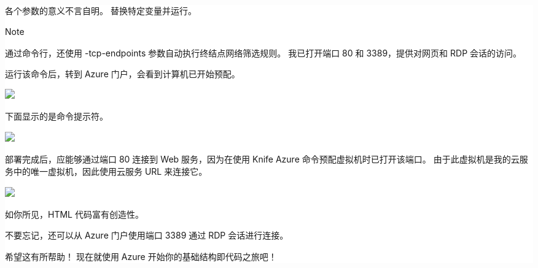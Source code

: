 各个参数的意义不言自明。 替换特定变量并运行。

> [!NOTE]
> 通过命令行，还使用 -tcp-endpoints 参数自动执行终结点网络筛选规则。 我已打开端口 80 和 3389，提供对网页和 RDP 会话的访问。
> 
> 

运行该命令后，转到 Azure 门户，会看到计算机已开始预配。

![][13]

下面显示的是命令提示符。

![][10]

部署完成后，应能够通过端口 80 连接到 Web 服务，因为在使用 Knife Azure 命令预配虚拟机时已打开该端口。 由于此虚拟机是我的云服务中的唯一虚拟机，因此使用云服务 URL 来连接它。

![][11]

如你所见，HTML 代码富有创造性。

不要忘记，还可以从 Azure 门户使用端口 3389 通过 RDP 会话进行连接。

希望这有所帮助！ 现在就使用 Azure 开始你的基础结构即代码之旅吧！


[2]: media/chef-automation/2.png
[3]: media/chef-automation/3.png
[4]: media/chef-automation/4.png
[5]: media/chef-automation/5.png
[6]: media/chef-automation/6.png
[7]: media/chef-automation/7.png
[8]: media/chef-automation/8.png
[9]: media/chef-automation/9.png
[10]: media/chef-automation/10.png
[11]: media/chef-automation/11.png
[13]: media/chef-automation/13.png


